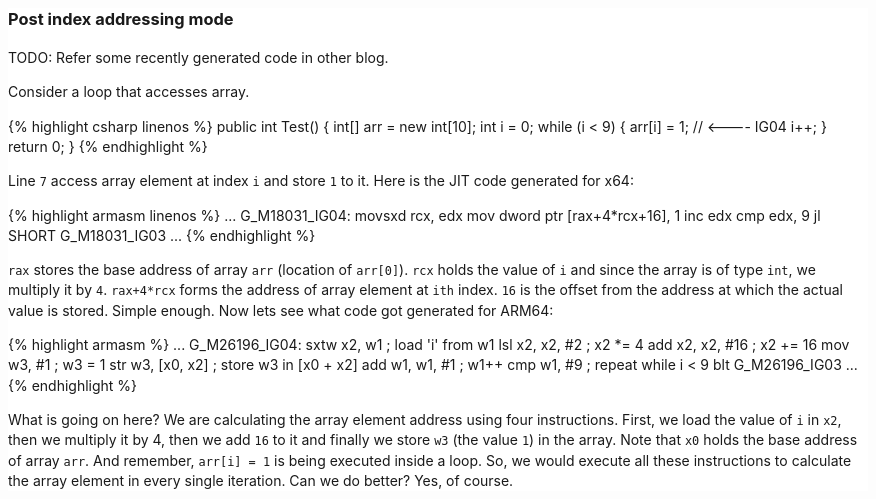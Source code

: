 ### Post index addressing mode

TODO: Refer some recently generated code in other blog.

Consider a loop that accesses array.

{% highlight csharp linenos %}
public int Test()
{
    int[] arr = new int[10];
    int i = 0;
    while (i < 9)
    {
        arr[i] = 1;  // <---- IG04
        i++;
    }
    return 0;
}
{% endhighlight %}

Line `7` access array element at index `i` and store `1` to it. Here is the JIT code generated for x64:

{% highlight armasm linenos %}
...
G_M18031_IG04:
                movsxd   rcx, edx
                mov      dword ptr [rax+4*rcx+16], 1
                inc      edx
                cmp      edx, 9
                jl       SHORT G_M18031_IG03
...
{% endhighlight %}

`rax` stores the base address of array `arr` (location of `arr[0]`). `rcx` holds the value of `i` and since the array is of type `int`, we multiply it by `4`. `rax+4*rcx` forms the address of array element at `ith` index. `16` is the offset from the address at which the actual value is stored. Simple enough. Now lets see what code got generated for ARM64:

{% highlight armasm  %}
...
G_M26196_IG04:
                sxtw    x2, w1        ; load 'i' from w1
                lsl     x2, x2, #2    ; x2 *= 4
                add     x2, x2, #16   ; x2 += 16
                mov     w3, #1        ; w3 = 1
                str     w3, [x0, x2]  ; store w3 in [x0 + x2]
                add     w1, w1, #1    ; w1++
                cmp     w1, #9        ; repeat while i < 9
                blt     G_M26196_IG03
...
{% endhighlight %}

What is going on here? We are calculating the array element address using four instructions. First, we load the value of `i` in `x2`, then we multiply it by 4, then we add `16` to it  and finally we store `w3` (the value `1`) in the array. Note that `x0` holds the base address of array `arr`. And remember, `arr[i] = 1` is being executed inside a loop. So, we would execute all these instructions to calculate the array element in every single iteration. Can we do better? Yes, of course.
